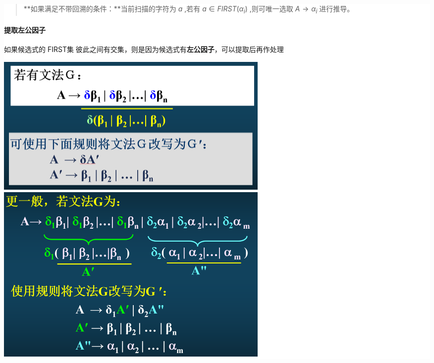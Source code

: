 > **如果满足不带回溯的条件：**当前扫描的字符为 $a$ ,若有 $a∈FIRST(\alpha_i)$ ,则可唯一选取 $A \rightarrow \alpha_i$ 进行推导。

#### 提取左公因子

如果候选式的 FIRST集 彼此之间有交集，则是因为候选式有**左公因子**，可以提取后再作处理

<img src="Syntactic Analysis.assets/image-20250422163525012.png" alt="image-20250422163525012" style="zoom: 50%;" />

<img src="Syntactic Analysis.assets/image-20250422163430861.png" alt="image-20250422163430861" style="zoom: 50%;" />
